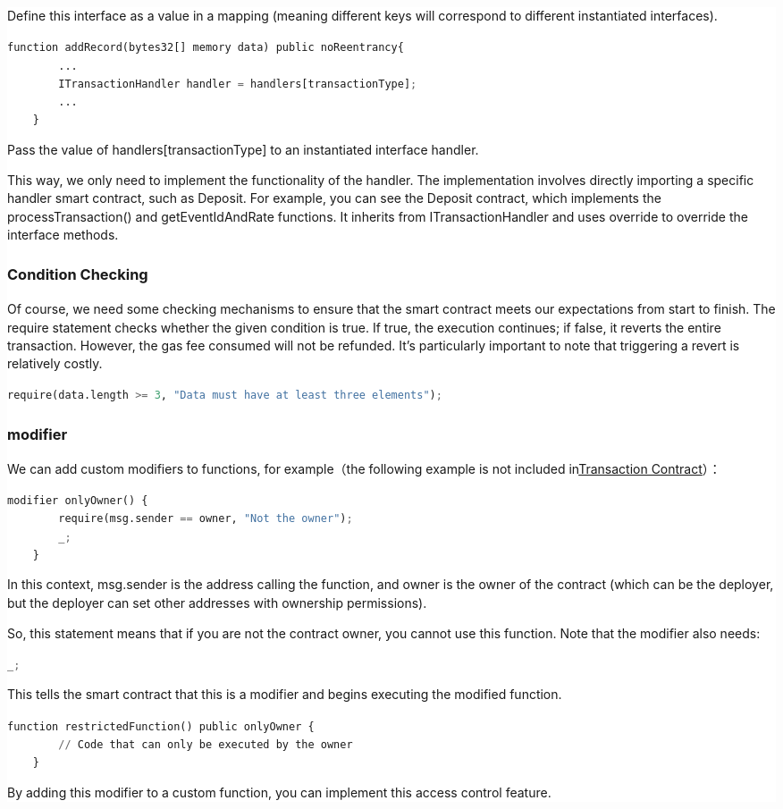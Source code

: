 Define this interface as a value in a mapping (meaning different keys will correspond to different instantiated interfaces).

```python
function addRecord(bytes32[] memory data) public noReentrancy{
        ...
        ITransactionHandler handler = handlers[transactionType];
        ...
    }
```
Pass the value of handlers[transactionType] to an instantiated interface handler.

This way, we only need to implement the functionality of the handler. The implementation involves directly importing a specific handler smart contract, such as Deposit. For example, you can see the Deposit contract, which implements the processTransaction() and getEventIdAndRate functions. It inherits from ITransactionHandler and uses override to override the interface methods.

### Condition Checking

Of course, we need some checking mechanisms to ensure that the smart contract meets our expectations from start to finish. The require statement checks whether the given condition is true. If true, the execution continues; if false, it reverts the entire transaction. However, the gas fee consumed will not be refunded. It’s particularly important to note that triggering a revert is relatively costly.

```python
require(data.length >= 3, "Data must have at least three elements");
```

###  modifier

We can add custom modifiers to functions, for example（the following example is not included in[Transaction Contract](https://github.com/CAFECA-IO/auditing_system/blob/develop/src/services/blockchain/contracts/transaction_contract.sol)）：

```python
modifier onlyOwner() {
        require(msg.sender == owner, "Not the owner");
        _;
    }
```
In this context, msg.sender is the address calling the function, and owner is the owner of the contract (which can be the deployer, but the deployer can set other addresses with ownership permissions).

So, this statement means that if you are not the contract owner, you cannot use this function. Note that the modifier also needs:
```python
_;
```
This tells the smart contract that this is a modifier and begins executing the modified function.

```python
function restrictedFunction() public onlyOwner {
        // Code that can only be executed by the owner
    }
```
By adding this modifier to a custom function, you can implement this access control feature.
